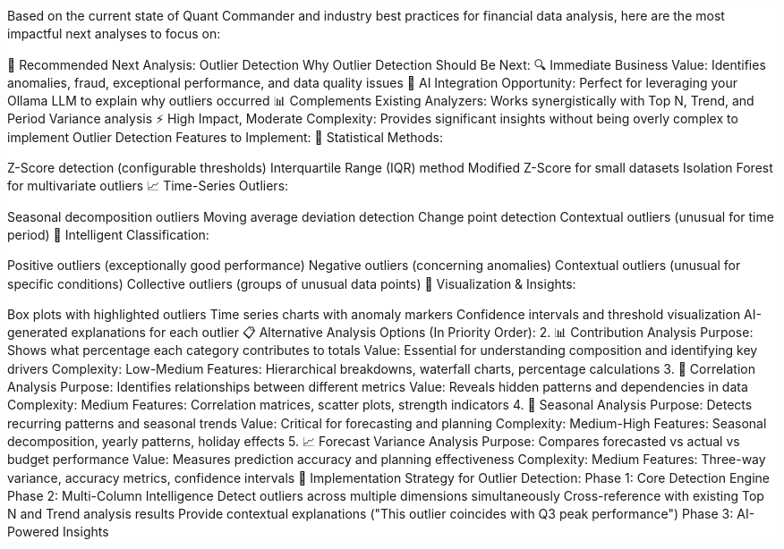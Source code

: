 Based on the current state of Quant Commander and industry best practices for financial data analysis, here are the most impactful next analyses to focus on:

🎯 Recommended Next Analysis: Outlier Detection
Why Outlier Detection Should Be Next:
🔍 Immediate Business Value: Identifies anomalies, fraud, exceptional performance, and data quality issues
🤖 AI Integration Opportunity: Perfect for leveraging your Ollama LLM to explain why outliers occurred
📊 Complements Existing Analyzers: Works synergistically with Top N, Trend, and Period Variance analysis
⚡ High Impact, Moderate Complexity: Provides significant insights without being overly complex to implement
Outlier Detection Features to Implement:
🔢 Statistical Methods:

Z-Score detection (configurable thresholds)
Interquartile Range (IQR) method
Modified Z-Score for small datasets
Isolation Forest for multivariate outliers
📈 Time-Series Outliers:

Seasonal decomposition outliers
Moving average deviation detection
Change point detection
Contextual outliers (unusual for time period)
🧠 Intelligent Classification:

Positive outliers (exceptionally good performance)
Negative outliers (concerning anomalies)
Contextual outliers (unusual for specific conditions)
Collective outliers (groups of unusual data points)
🎨 Visualization & Insights:

Box plots with highlighted outliers
Time series charts with anomaly markers
Confidence intervals and threshold visualization
AI-generated explanations for each outlier
📋 Alternative Analysis Options (In Priority Order):
2. 📊 Contribution Analysis
Purpose: Shows what percentage each category contributes to totals
Value: Essential for understanding composition and identifying key drivers
Complexity: Low-Medium
Features: Hierarchical breakdowns, waterfall charts, percentage calculations
3. 🔗 Correlation Analysis
Purpose: Identifies relationships between different metrics
Value: Reveals hidden patterns and dependencies in data
Complexity: Medium
Features: Correlation matrices, scatter plots, strength indicators
4. 📅 Seasonal Analysis
Purpose: Detects recurring patterns and seasonal trends
Value: Critical for forecasting and planning
Complexity: Medium-High
Features: Seasonal decomposition, yearly patterns, holiday effects
5. 📈 Forecast Variance Analysis
Purpose: Compares forecasted vs actual vs budget performance
Value: Measures prediction accuracy and planning effectiveness
Complexity: Medium
Features: Three-way variance, accuracy metrics, confidence intervals
🚀 Implementation Strategy for Outlier Detection:
Phase 1: Core Detection Engine
Phase 2: Multi-Column Intelligence
Detect outliers across multiple dimensions simultaneously
Cross-reference with existing Top N and Trend analysis results
Provide contextual explanations ("This outlier coincides with Q3 peak performance")
Phase 3: AI-Powered Insights